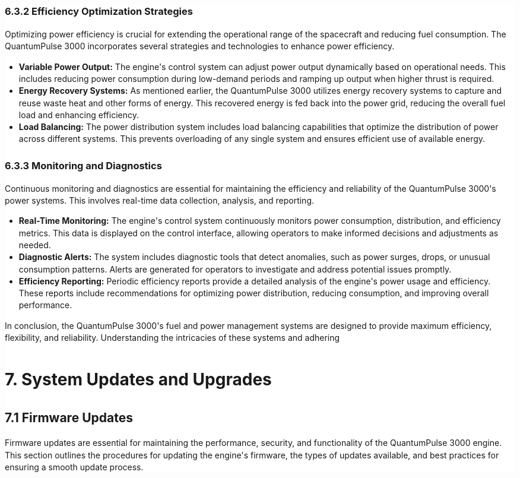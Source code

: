 ### 6.3.2 Efficiency Optimization Strategies
Optimizing power efficiency is crucial for extending the operational
range of the spacecraft and reducing fuel consumption. The
QuantumPulse 3000 incorporates several strategies and technologies to
enhance power efficiency.

- **Variable Power Output:** The engine's control system can adjust
  power output dynamically based on operational needs. This includes
  reducing power consumption during low-demand periods and ramping up
  output when higher thrust is required.
- **Energy Recovery Systems:** As mentioned earlier, the QuantumPulse
  3000 utilizes energy recovery systems to capture and reuse waste
  heat and other forms of energy. This recovered energy is fed back
  into the power grid, reducing the overall fuel load and enhancing
  efficiency.
- **Load Balancing:** The power distribution system includes load
  balancing capabilities that optimize the distribution of power
  across different systems. This prevents overloading of any single
  system and ensures efficient use of available energy.

### 6.3.3 Monitoring and Diagnostics
Continuous monitoring and diagnostics are essential for maintaining
the efficiency and reliability of the QuantumPulse 3000's power
systems. This involves real-time data collection, analysis, and
reporting.

- **Real-Time Monitoring:** The engine's control system continuously
  monitors power consumption, distribution, and efficiency
  metrics. This data is displayed on the control interface, allowing
  operators to make informed decisions and adjustments as needed.
- **Diagnostic Alerts:** The system includes diagnostic tools that
  detect anomalies, such as power surges, drops, or unusual
  consumption patterns. Alerts are generated for operators to
  investigate and address potential issues promptly.
- **Efficiency Reporting:** Periodic efficiency reports provide a
  detailed analysis of the engine's power usage and efficiency. These
  reports include recommendations for optimizing power distribution,
  reducing consumption, and improving overall performance.

In conclusion, the QuantumPulse 3000's fuel and power management
systems are designed to provide maximum efficiency, flexibility, and
reliability. Understanding the intricacies of these systems and
adhering

# 7. System Updates and Upgrades

## 7.1 Firmware Updates
Firmware updates are essential for maintaining the performance,
security, and functionality of the QuantumPulse 3000 engine. This
section outlines the procedures for updating the engine's firmware,
the types of updates available, and best practices for ensuring a
smooth update process.
